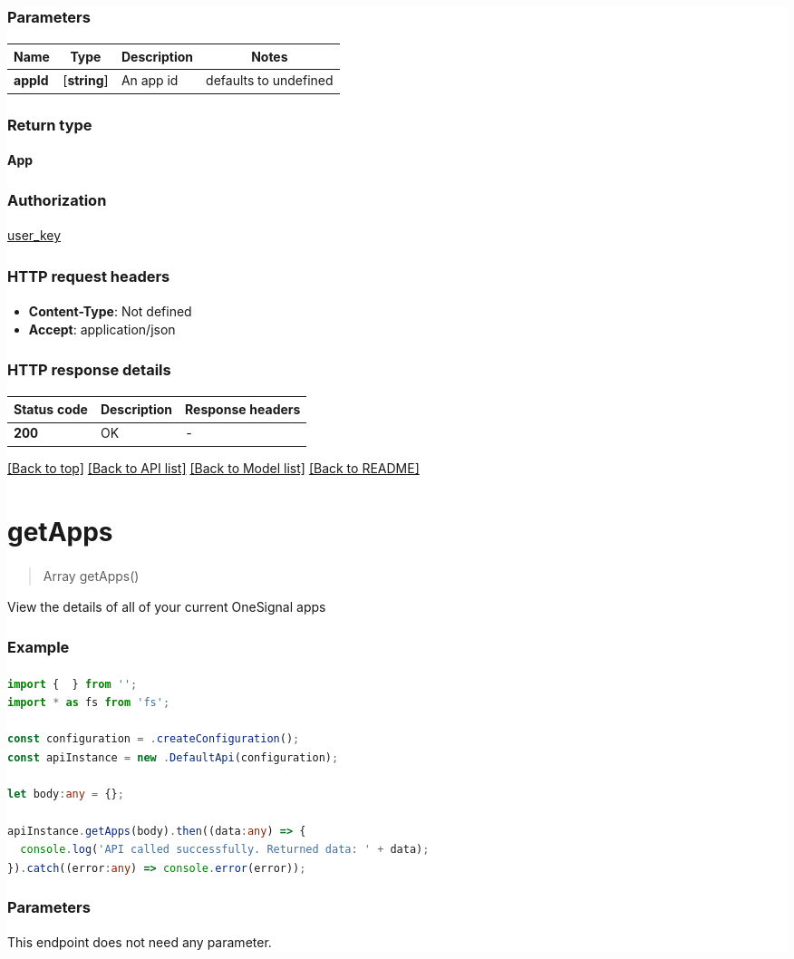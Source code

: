 
### Parameters

Name | Type | Description  | Notes
------------- | ------------- | ------------- | -------------
 **appId** | [**string**] | An app id | defaults to undefined


### Return type

**App**

### Authorization

[user_key](README.md#user_key)

### HTTP request headers

 - **Content-Type**: Not defined
 - **Accept**: application/json


### HTTP response details
| Status code | Description | Response headers |
|-------------|-------------|------------------|
**200** | OK |  -  |

[[Back to top]](#) [[Back to API list]](README.md#documentation-for-api-endpoints) [[Back to Model list]](README.md#documentation-for-models) [[Back to README]](README.md)

# **getApps**
> Array<App> getApps()

View the details of all of your current OneSignal apps

### Example


```typescript
import {  } from '';
import * as fs from 'fs';

const configuration = .createConfiguration();
const apiInstance = new .DefaultApi(configuration);

let body:any = {};

apiInstance.getApps(body).then((data:any) => {
  console.log('API called successfully. Returned data: ' + data);
}).catch((error:any) => console.error(error));
```


### Parameters
This endpoint does not need any parameter.
